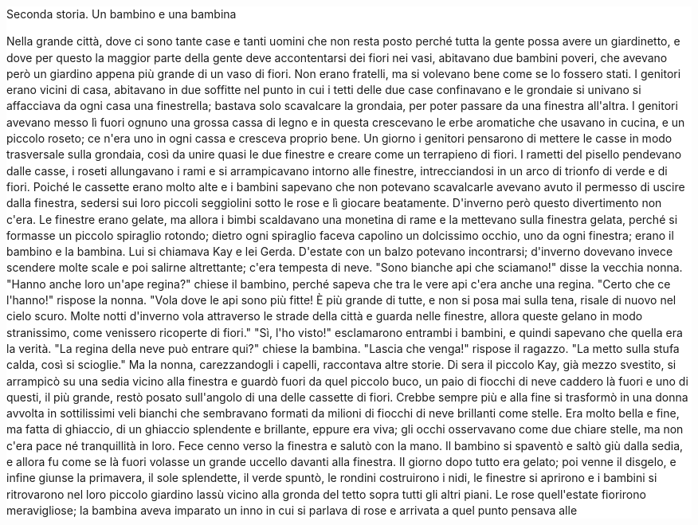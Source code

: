 Seconda storia. Un bambino e una bambina

Nella grande città, dove ci sono tante case e tanti uomini che non resta
posto perché tutta la gente possa avere un giardinetto, e dove per
questo la maggior parte della gente deve accontentarsi dei fiori nei
vasi, abitavano due bambini poveri, che avevano però un giardino appena
più grande di un vaso di fiori. Non erano fratelli, ma si volevano bene
come se lo fossero stati. I genitori erano vicini di casa, abitavano in
due soffitte nel punto in cui i tetti delle due case confinavano e le
grondaie si univano si affacciava da ogni casa una finestrella; bastava
solo scavalcare la grondaia, per poter passare da una finestra
all'altra.
I genitori avevano messo lì fuori ognuno una grossa cassa di legno e in
questa crescevano le erbe aromatiche che usavano in cucina, e un piccolo
roseto; ce n'era uno in ogni cassa e cresceva proprio bene. Un giorno i
genitori pensarono di mettere le casse in modo trasversale sulla
grondaia, così da unire quasi le due finestre e creare come un
terrapieno di fiori. I rametti del pisello pendevano dalle casse, i
roseti allungavano i rami e si arrampicavano intorno alle finestre,
intrecciandosi in un arco di trionfo di verde e di fiori. Poiché le
cassette erano molto alte e i bambini sapevano che non potevano
scavalcarle avevano avuto il permesso di uscire dalla finestra, sedersi
sui loro piccoli seggiolini sotto le rose e lì giocare beatamente.
D'inverno però questo divertimento non c'era. Le finestre erano
gelate, ma allora i bimbi scaldavano una monetina di rame e la mettevano
sulla finestra gelata, perché si formasse un piccolo spiraglio rotondo;
dietro ogni spiraglio faceva capolino un dolcissimo occhio, uno da ogni
finestra; erano il bambino e la bambina. Lui si chiamava Kay e lei
Gerda. D'estate con un balzo potevano incontrarsi; d'inverno dovevano
invece scendere molte scale e poi salirne altrettante; c'era tempesta
di neve.
"Sono bianche api che sciamano!" disse la vecchia nonna.
"Hanno anche loro un'ape regina?" chiese il bambino, perché sapeva
che tra le vere api c'era anche una regina.
"Certo che ce l'hanno!" rispose la nonna. "Vola dove le api sono più
fitte! È più grande di tutte, e non si posa mai sulla tena, risale di
nuovo nel cielo scuro. Molte notti d'inverno vola attraverso le strade
della città e guarda nelle finestre, allora queste gelano in modo
stranissimo, come venissero ricoperte di fiori."
"Sì, l'ho visto!" esclamarono entrambi i bambini, e quindi sapevano
che quella era la verità.
"La regina della neve può entrare qui?" chiese la bambina.
"Lascia che venga!" rispose il ragazzo. "La metto sulla stufa calda,
così si scioglie."
Ma la nonna, carezzandogli i capelli, raccontava altre storie.
Di sera il piccolo Kay, già mezzo svestito, si arrampicò su una sedia
vicino alla finestra e guardò fuori da quel piccolo buco, un paio di
fiocchi di neve caddero là fuori e uno di questi, il più grande, restò
posato sull'angolo di una delle cassette di fiori. Crebbe sempre più e
alla fine si trasformò in una donna avvolta in sottilissimi veli bianchi
che sembravano formati da milioni di fiocchi di neve brillanti come
stelle. Era molto bella e fine, ma fatta di ghiaccio, di un ghiaccio
splendente e brillante, eppure era viva; gli occhi osservavano come due
chiare stelle, ma non c'era pace né tranquillità in loro. Fece cenno
verso la finestra e salutò con la mano. Il bambino si spaventò e saltò
giù dalla sedia, e allora fu come se là fuori volasse un grande uccello
davanti alla finestra.
II giorno dopo tutto era gelato; poi venne il disgelo, e infine giunse
la primavera, il sole splendette, il verde spuntò, le rondini
costruirono i nidi, le finestre si aprirono e i bambini si ritrovarono
nel loro piccolo giardino lassù vicino alla gronda del tetto sopra tutti
gli altri piani.
Le rose quell'estate fiorirono meravigliose; la bambina aveva imparato
un inno in cui si parlava di rose e arrivata a quel punto pensava alle